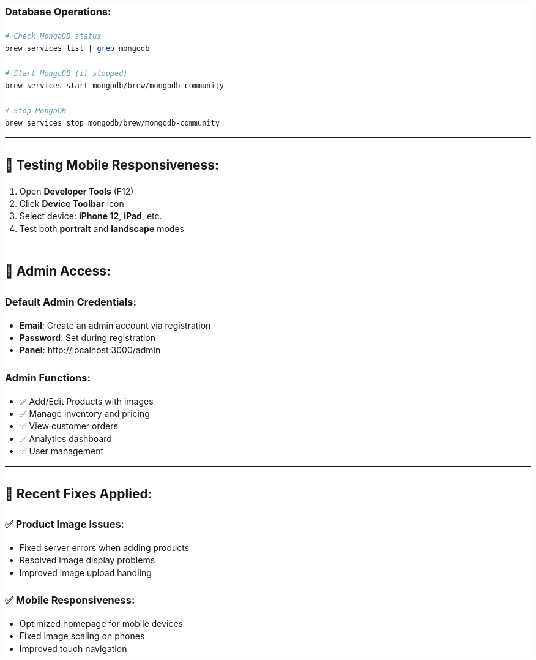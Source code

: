 ### Database Operations:
```bash
# Check MongoDB status
brew services list | grep mongodb

# Start MongoDB (if stopped)
brew services start mongodb/brew/mongodb-community

# Stop MongoDB
brew services stop mongodb/brew/mongodb-community
```

---

## 📱 **Testing Mobile Responsiveness:**

1. Open **Developer Tools** (F12)
2. Click **Device Toolbar** icon
3. Select device: **iPhone 12**, **iPad**, etc.
4. Test both **portrait** and **landscape** modes

---

## 🔐 **Admin Access:**

### Default Admin Credentials:
- **Email**: Create an admin account via registration
- **Password**: Set during registration
- **Panel**: http://localhost:3000/admin

### Admin Functions:
- ✅ Add/Edit Products with images
- ✅ Manage inventory and pricing
- ✅ View customer orders
- ✅ Analytics dashboard
- ✅ User management

---

## 🌟 **Recent Fixes Applied:**

### ✅ Product Image Issues:
- Fixed server errors when adding products
- Resolved image display problems
- Improved image upload handling

### ✅ Mobile Responsiveness:
- Optimized homepage for mobile devices
- Fixed image scaling on phones
- Improved touch navigation
